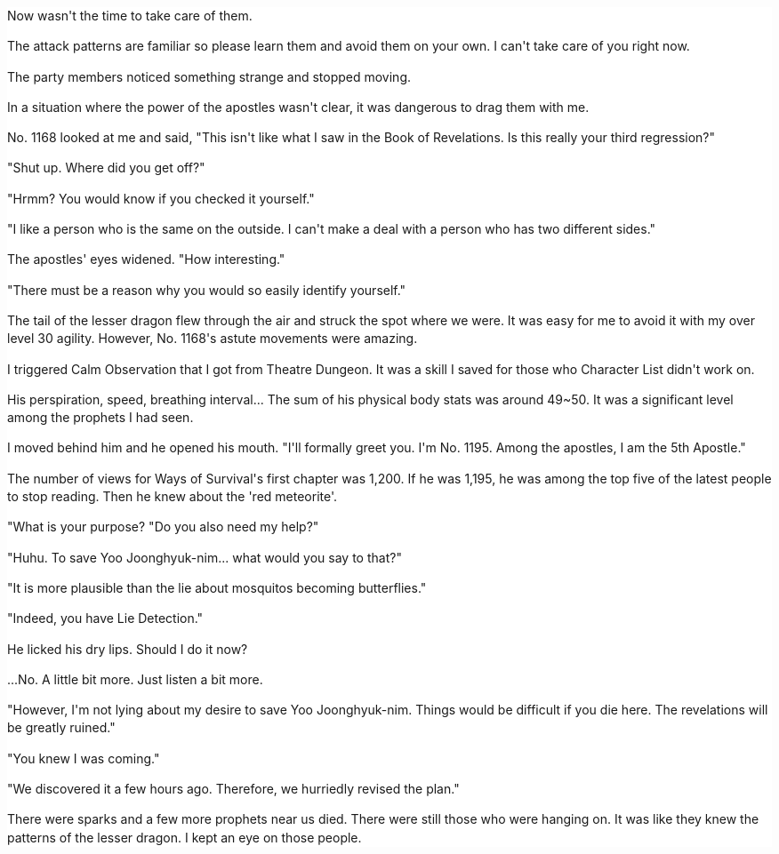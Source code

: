 Now wasn't the time to take care of them.

The attack patterns are familiar so please learn them and avoid them on your
own. I can't take care of you right now.

The party members noticed something strange and stopped moving.

In a situation where the power of the apostles wasn't clear, it was dangerous
to drag them with me.

No. 1168 looked at me and said, "This isn't like what I saw in the Book of
Revelations. Is this really your third regression?"

"Shut up. Where did you get off?"

"Hrmm? You would know if you checked it yourself."

"I like a person who is the same on the outside. I can't make a deal with a
person who has two different sides."

The apostles' eyes widened. "How interesting."

"There must be a reason why you would so easily identify yourself."

The tail of the lesser dragon flew through the air and struck the spot where
we were. It was easy for me to avoid it with my over level 30 agility.
However, No. 1168's astute movements were amazing.

I triggered Calm Observation that I got from Theatre Dungeon. It was a skill I
saved for those who Character List didn't work on.

His perspiration, speed, breathing interval... The sum of his physical body
stats was around 49~50. It was a significant level among the prophets I had
seen.

I moved behind him and he opened his mouth. "I'll formally greet you. I'm No.
1195. Among the apostles, I am the 5th Apostle."

The number of views for Ways of Survival's first chapter was 1,200. If he was
1,195, he was among the top five of the latest people to stop reading. Then he
knew about the 'red meteorite'.

"What is your purpose? "Do you also need my help?"

"Huhu. To save Yoo Joonghyuk-nim... what would you say to that?"

"It is more plausible than the lie about mosquitos becoming butterflies."

"Indeed, you have Lie Detection."

He licked his dry lips. Should I do it now?

...No. A little bit more. Just listen a bit more.

"However, I'm not lying about my desire to save Yoo Joonghyuk-nim. Things
would be difficult if you die here. The revelations will be greatly ruined."

"You knew I was coming."

"We discovered it a few hours ago. Therefore, we hurriedly revised the plan."

There were sparks and a few more prophets near us died. There were still those
who were hanging on. It was like they knew the patterns of the lesser dragon.
I kept an eye on those people.
